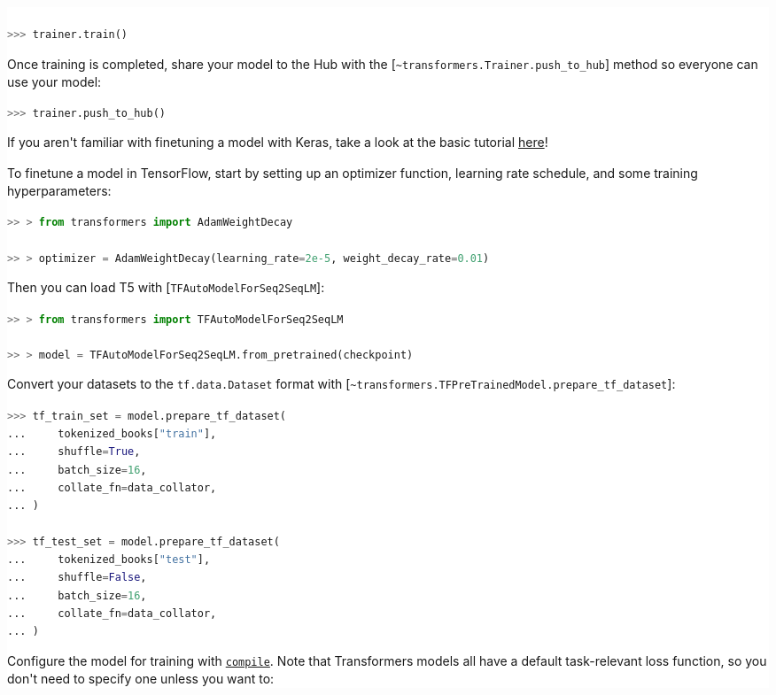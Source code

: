 ```py

>>> trainer.train()
```

Once training is completed, share your model to the Hub with the [`~transformers.Trainer.push_to_hub`] method so everyone can use your model:

```py
>>> trainer.push_to_hub()
```
</pt>
<tf>
<Tip>

If you aren't familiar with finetuning a model with Keras, take a look at the basic tutorial [here](../training#train-a-tensorflow-model-with-keras)!

</Tip>
To finetune a model in TensorFlow, start by setting up an optimizer function, learning rate schedule, and some training hyperparameters:

```py
>> > from transformers import AdamWeightDecay

>> > optimizer = AdamWeightDecay(learning_rate=2e-5, weight_decay_rate=0.01)
```

Then you can load T5 with [`TFAutoModelForSeq2SeqLM`]:

```py
>> > from transformers import TFAutoModelForSeq2SeqLM

>> > model = TFAutoModelForSeq2SeqLM.from_pretrained(checkpoint)
```

Convert your datasets to the `tf.data.Dataset` format with [`~transformers.TFPreTrainedModel.prepare_tf_dataset`]:

```py
>>> tf_train_set = model.prepare_tf_dataset(
...     tokenized_books["train"],
...     shuffle=True,
...     batch_size=16,
...     collate_fn=data_collator,
... )

>>> tf_test_set = model.prepare_tf_dataset(
...     tokenized_books["test"],
...     shuffle=False,
...     batch_size=16,
...     collate_fn=data_collator,
... )
```

Configure the model for training with [`compile`](https://keras.io/api/models/model_training_apis/#compile-method). Note that Transformers models all have a default task-relevant loss function, so you don't need to specify one unless you want to:

